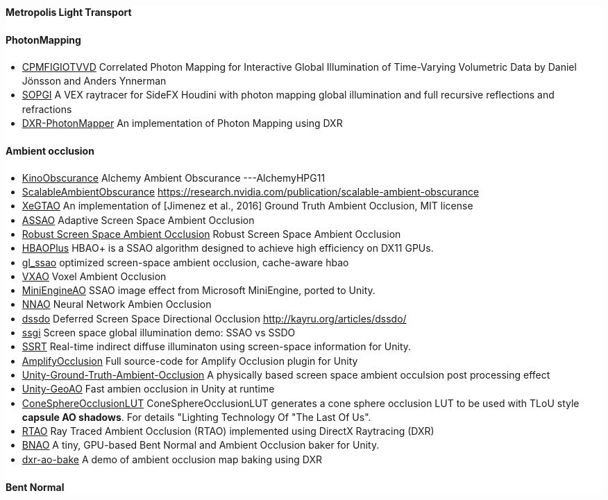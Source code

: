 #### Metropolis Light Transport

#### PhotonMapping

* [CPMFIGIOTVVD](https://github.com/ResearchDaniel/Correlated-Photon-Mapping-for-Interactive-Global-Illumination-of-Time-Varying-Volumetric-Data) Correlated Photon Mapping for Interactive Global Illumination of Time-Varying Volumetric Data by Daniel Jönsson and Anders Ynnerman
* [SOPGI](https://github.com/alexnardini/SOPGI)  A VEX raytracer for SideFX Houdini with photon mapping global illumination and full recursive reflections and refractions
* [DXR-PhotonMapper](https://github.com/ananthaks/DXR-PhotonMapper) An implementation of Photon Mapping using DXR

#### Ambient occlusion

* [KinoObscurance](https://github.com/keijiro/KinoObscurance) Alchemy Ambient Obscurance ---AlchemyHPG11
* [ScalableAmbientObscurance](https://research.nvidia.com/publication/scalable-ambient-obscurance) https://research.nvidia.com/publication/scalable-ambient-obscurance
* [XeGTAO](https://github.com/GameTechDev/XeGTAO) An implementation of [Jimenez et al., 2016] Ground Truth Ambient Occlusion, MIT license
* [ASSAO](https://github.com/GameTechDev/ASSAO) Adaptive Screen Space Ambient Occlusion
* [Robust Screen Space Ambient Occlusion](https://github.com/wolfgangfengel/GPUZen/tree/master/04_Screen%20Space/) Robust Screen Space Ambient Occlusion
* [HBAOPlus](https://github.com/NVIDIAGameWorks/HBAOPlus) HBAO+ is a SSAO algorithm designed to achieve high efficiency on DX11 GPUs. 
* [gl_ssao](https://github.com/nvpro-samples/gl_ssao) optimized screen-space ambient occlusion, cache-aware hbao  
* [VXAO](https://developer.nvidia.com/vxao-voxel-ambient-occlusion) Voxel Ambient Occlusion
* [MiniEngineAO](https://github.com/keijiro/MiniEngineAO) SSAO image effect from Microsoft MiniEngine, ported to Unity.
* [NNAO](https://github.com/simeonradivoev/NNAO) Neural Network Ambien Occlusion
* [dssdo](https://github.com/kayru/dssdo) Deferred Screen Space Directional Occlusion http://kayru.org/articles/dssdo/
* [ssgi](https://github.com/jdupuy/ssgi) Screen space global illumination demo: SSAO vs SSDO
* [SSRT](https://github.com/cdrinmatane/SSRT) Real-time indirect diffuse illuminaton using screen-space information for Unity.
* [AmplifyOcclusion](https://github.com/AmplifyCreations/AmplifyOcclusion) Full source-code for Amplify Occlusion plugin for Unity 
* [Unity-Ground-Truth-Ambient-Occlusion](https://github.com/MaxwellGengYF/Unity-Ground-Truth-Ambient-Occlusion) A physically based screen space ambient occulsion post processing effect  
* [Unity-GeoAO](https://github.com/nezix/Unity-GeoAO) Fast ambien occlusion in Unity at runtime
* [ConeSphereOcclusionLUT](https://github.com/knarkowicz/ConeSphereOcclusionLUT) ConeSphereOcclusionLUT generates a cone sphere occlusion LUT to be used with TLoU style **capsule AO shadows**. For details "Lighting Technology Of "The Last Of Us".
* [RTAO](https://github.com/boksajak/RTAO) Ray Traced Ambient Occlusion (RTAO) implemented using DirectX Raytracing (DXR)
* [BNAO](https://github.com/Fewes/BNAO) A tiny, GPU-based Bent Normal and Ambient Occlusion baker for Unity.
* [dxr-ao-bake](https://github.com/Twinklebear/dxr-ao-bake) A demo of ambient occlusion map baking using DXR

#### Bent Normal
